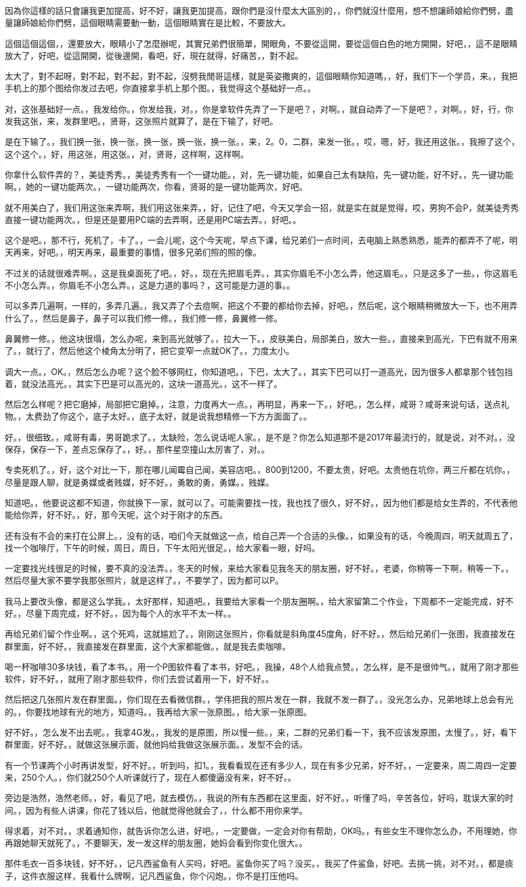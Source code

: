 因為你這樣的話只會讓我更加提高，好不好，讓我更加提高，跟你們是沒什麼太大區別的，，你們就沒什麼用，想不想讓師娘給你們劈，盡量讓師娘給你們劈，這個眼睛需要動一動，這個眼睛實在是比較，不要放大。

這個這個這個，，還要放大，眼睛小了怎麼辦呢，其實兄弟們很簡單，開眼角，不要從這開，要從這個白色的地方開開，好吧，，這不是眼睛放大了，好吧，從這開開，從後邊開，看吧，好，現在就得，好痛苦，，對不起。

太大了，對不起呀，對不起，對不起，對不起，沒劈我閒哥這樣，就是英姿撒爽的，這個眼睛你知道嗎，，好，我们下一个学员，来。，我把手机上的那个图给你发过去吧，你直接拿手机上那个图。，我觉得这个基础好一点。。

对，这张基础好一点。，我发给你。，你发给我，对。，你是拿软件先弄了一下是吧？，对啊。，就自动弄了一下是吧？，对啊。，好，行，你发我这张，来，发群里吧。，贤哥，这张照片就算了，是在下输了，好吧。

是在下输了。，我们换一张，换一张，换一张，换一张，换一张。，来，2。0，二群，来发一张。，哎，嗯，好，我还用这张。，我擦了这个，这个这个。，好，用这张，用这张。，对，贤哥，这样啊，这样啊。

你拿什么软件弄的？，美徒秀秀。，美徒秀秀有一个一键功能。，对，先一键功能，如果自己太有缺陷，先一键功能，好不好。，先一键功能啊。，她的一键功能两次。，一键功能两次，你看，贤哥的是一键功能两次，好吧。

就不用美白了，我们用这张来弄啊，我们用这张来弄。，好，记住了吧，今天又学会一招，就是实在就是觉得，哎，男狗不会P，就美徒秀秀直接一键功能两次。，但是还是要用PC端的去弄啊，还是用PC端去弄。，好吧。。

这个是吧。，那不行，死机了，卡了。，一会儿呢，这个今天呢，早点下课，给兄弟们一点时间，去电脑上熟悉熟悉，能弄的都弄不了呢，明天再来，好吧。，明天再来，最重要的事情，很多兄弟们照的照的像。

不过关的话就很难弄啊。，这是我桌面死了吧。，好。，现在先把眉毛弄。，其实你眉毛不小怎么弄，他这眉毛。，只是这多了一些。，你这眉毛不小怎么弄。，你眉毛不小怎么弄。，这是力道的事吗？，这可能是力道的事。。

可以多弄几遍啊，一样的，多弄几遍。，我又弄了个去痘啊，把这个不要的都给你去掉，好吧。，然后呢，这个眼睛稍微放大一下，也不用弄什么了。，然后是鼻子，鼻子可以我们修一修。，我们修一修，鼻翼修一修。

鼻翼修一修。，他这块很塌，怎么办呢，来到高光就够了。，拉大一下。，皮肤美白，局部美白，放大一些。，直接来到高光，下巴有就不用来了。，就行了，然后他这个棱角太分明了，把它变窄一点就OK了。，力度太小。

调大一点。，OK。，然后怎么办呢？这个脸不够网红，你知道吧。，下巴，太大了。，其实下巴可以打一道高光，因为很多人都拿那个钱包挡着，就没法高光。，其实下巴是可以高光的，这块一道高光。，这不一样了。

然后怎么样呢？把它磨掉，局部把它磨掉。，注意，力度再大一点。，再明显，再来一下。，好吧。，怎么样，咸哥？咸哥来说句话，送点礼物。，太费劲了你这个，底子太好。，底子太好，就是说我想精修一下方方面面了。。

好。，很细致。，咸哥有毒，男哥跪求了。，太缺险，怎么说话呢人家。，是不是？你怎么知道那不是2017年最流行的，就是说，对不对。，没保存，保存一下，差点忘保存了。，好。，那件星空撞山太厉害了，对。。

专卖死机了。，好，这个对比一下，那在哪儿闻霉自己闻，美容店吧。，800到1200，不要太贵，好吧。太贵他在坑你，两三斤都在坑你。，尽量是跟人聊，就是勇媒或者贱媒，好不好。，勇敢的勇，勇媒。，贱媒。

知道吧。，他要说这都不知道，你就换下一家，就可以了。可能需要找一找，我也找了很久，好不好。，因为他们都是给女生弄的，不代表他能给你弄，好不好。，好，那今天呢，这个对于刚才的东西。

还有没有不会的来打在公屏上。，没有的话，咱们今天就做这一点，给自己弄一个合适的头像。，如果没有的话，今晚周四，明天就周五了，找一个咖啡厅，下午的时候，周日，周日，下午太阳光很足。，给大家看一眼，好吗。

一定要找光线很足的时候，要不真的没法弄。，冬天的时候，来给大家看见我冬天的朋友圈，好不好。，老婆，你稍等一下啊，稍等一下。，然后尽量大家不要学我那张照片，就是这样了。，不要学了，因为都可以P。

我马上要改头像，都是这么学我。，太好那样，知道吧。，我要给大家看一个朋友圈啊。，给大家留第二个作业，下周都不一定能完成，好不好。，尽量下周完成，好不好。，因为每个人的水平不太一样。。

再给兄弟们留个作业啊。，这个死鸡，这就尴尬了。，刚刚这张照片，你看就是斜角度45度角，好不好。，然后给兄弟们一张图，我直接发在群里面，好不好。，我直接发在群里面，这个大家都能做。，就是我去卖咖啡。

喝一杯咖啡30多块钱，看了本书。，用一个P图软件看了本书，好吧。，我操，48个人给我点赞。，怎么样，是不是很帅气。，就用了刚才那些软件，好不好。，就用了刚才那些软件，你们去尝试着用一下，好不好。。

然后把这几张照片发在群里面。，你们现在去看微信群。，学伟把我的照片发在一群，我就不发一群了。，没光怎么办，兄弟地球上总会有光的。，你要找地球有光的地方，知道吗。，我再给大家一张原图。，给大家一张原图。

好不好。，怎么发不出去呢。，我拿4G发。，我发的是原图，所以慢一些。，来，二群的兄弟们看一下，我不应该发原图，太慢了。，好，看下群里面，好不好。，就做这张展示面，就他妈给我做这张展示面。，发型不会的话。

有一个节课两个小时再讲发型，好不好。，听到吗，扣1。，我看看现在还有多少人，现在有多少兄弟，好不好。，一定要来，周二周四一定要来，250个人。，你们就250个人听课就行了，现在人都傻逼没有来，好不好。。

旁边是浩然，浩然老师。，好，看见了吧，就去模仿。，我说的所有东西都在这里面，好不好。，听懂了吗，辛苦各位，好吗，耽误大家的时间。，因为有些人讲课，你花了钱以后，他就觉得他就会了，，什么都不用你来学。

得求着，对不对。，求着通知你，就告诉你怎么进，好吧。，一定要做，一定会对你有帮助，OK吗。，有些女生不理你怎么办，不用理她，你再跟她聊天就死了。，不要聊天，发一发这样的朋友圈，她妈会看到你变化很大。。

那件毛衣一百多块钱，好不好。，记凡西鲨鱼有人买吗，好吧。鲨鱼你买了吗？没买。，我买了件鲨鱼，好吧。去挑一挑，对不对。，都是痰子，这件衣服这样，我看什么牌啊，记凡西鲨鱼，你个闪炮。，你不是打压他吗。
